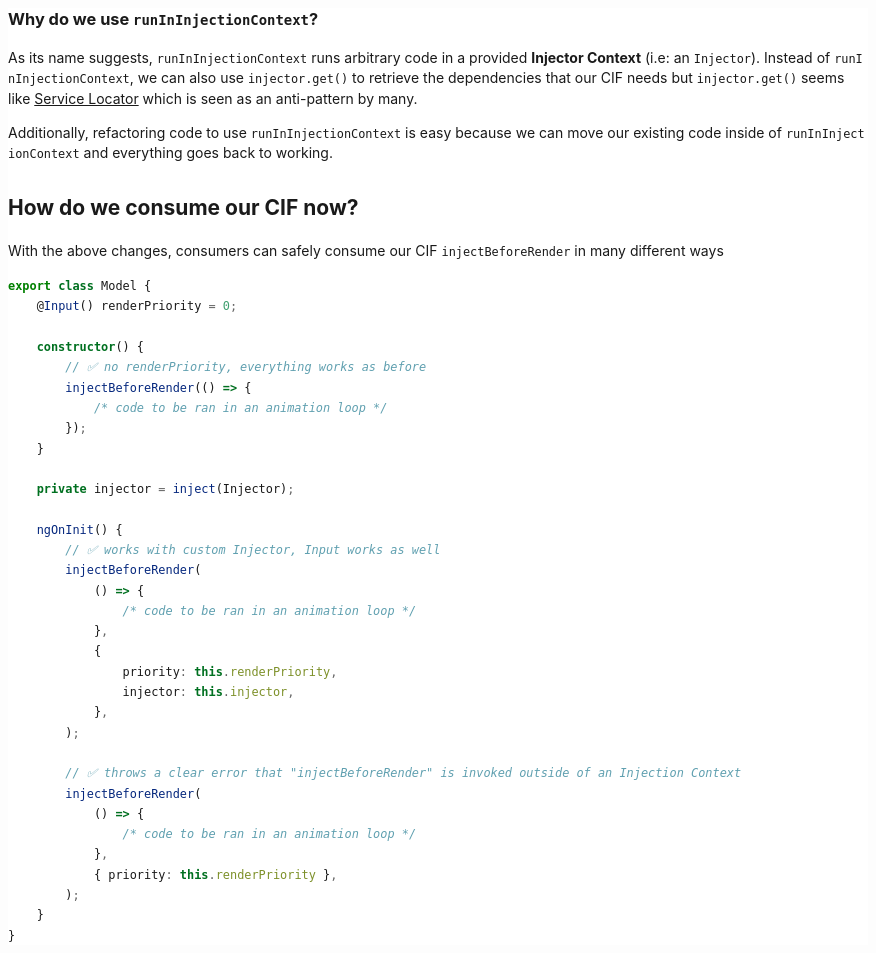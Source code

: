 ### Why do we use `runInInjectionContext`?

As its name suggests, `runInInjectionContext` runs arbitrary code in a provided **Injector Context** (i.e: an `Injector`). Instead of `runInInjectionContext`, we can also use `injector.get()` to retrieve the dependencies that our CIF needs but `injector.get()` seems like [Service Locator](https://en.wikipedia.org/wiki/Service_locator_pattern) which is seen as an anti-pattern by many.

Additionally, refactoring code to use `runInInjectionContext` is easy because we can move our existing code inside of `runInInjectionContext` and everything goes back to working.

## How do we consume our CIF now?

With the above changes, consumers can safely consume our CIF `injectBeforeRender` in many different ways

```ts
export class Model {
    @Input() renderPriority = 0;

    constructor() {
        // ✅ no renderPriority, everything works as before
        injectBeforeRender(() => {
            /* code to be ran in an animation loop */
        });
    }

    private injector = inject(Injector);

    ngOnInit() {
        // ✅ works with custom Injector, Input works as well
        injectBeforeRender(
            () => {
                /* code to be ran in an animation loop */
            },
            {
                priority: this.renderPriority,
                injector: this.injector,
            },
        );

        // ✅ throws a clear error that "injectBeforeRender" is invoked outside of an Injection Context
        injectBeforeRender(
            () => {
                /* code to be ran in an animation loop */
            },
            { priority: this.renderPriority },
        );
    }
}
```
